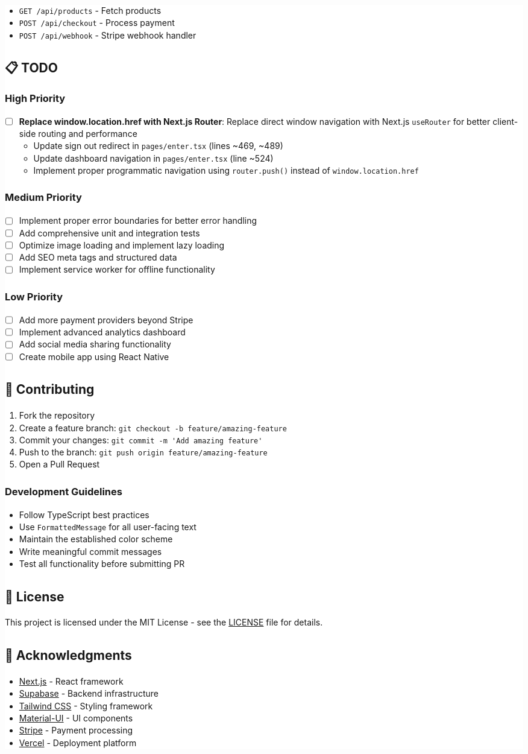 - `GET /api/products` - Fetch products
- `POST /api/checkout` - Process payment
- `POST /api/webhook` - Stripe webhook handler

## 📋 TODO

### High Priority
- [ ] **Replace window.location.href with Next.js Router**: Replace direct window navigation with Next.js `useRouter` for better client-side routing and performance
  - Update sign out redirect in `pages/enter.tsx` (lines ~469, ~489)
  - Update dashboard navigation in `pages/enter.tsx` (line ~524)
  - Implement proper programmatic navigation using `router.push()` instead of `window.location.href`

### Medium Priority
- [ ] Implement proper error boundaries for better error handling
- [ ] Add comprehensive unit and integration tests
- [ ] Optimize image loading and implement lazy loading
- [ ] Add SEO meta tags and structured data
- [ ] Implement service worker for offline functionality

### Low Priority
- [ ] Add more payment providers beyond Stripe
- [ ] Implement advanced analytics dashboard
- [ ] Add social media sharing functionality
- [ ] Create mobile app using React Native

## 🤝 Contributing

1. Fork the repository
2. Create a feature branch: `git checkout -b feature/amazing-feature`
3. Commit your changes: `git commit -m 'Add amazing feature'`
4. Push to the branch: `git push origin feature/amazing-feature`
5. Open a Pull Request

### Development Guidelines

- Follow TypeScript best practices
- Use `FormattedMessage` for all user-facing text
- Maintain the established color scheme
- Write meaningful commit messages
- Test all functionality before submitting PR

## 📄 License

This project is licensed under the MIT License - see the [LICENSE](LICENSE) file for details.

## 🙏 Acknowledgments

- [Next.js](https://nextjs.org/) - React framework
- [Supabase](https://supabase.com/) - Backend infrastructure
- [Tailwind CSS](https://tailwindcss.com/) - Styling framework
- [Material-UI](https://mui.com/) - UI components
- [Stripe](https://stripe.com/) - Payment processing
- [Vercel](https://vercel.com/) - Deployment platform
